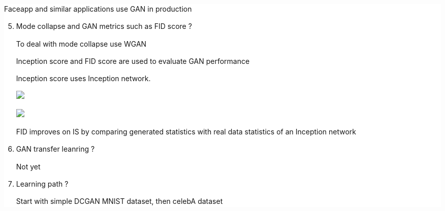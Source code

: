   Faceapp and similar applications use GAN in production

5. Mode collapse and GAN metrics such as FID score ?

   To deal with mode collapse use WGAN

   Inception score and FID score are used to evaluate GAN performance

   Inception score uses Inception network.

   ![](<https://miro.medium.com/max/1860/1*X29oOi1Tzch2j6MuG9XS1Q.png>)

   ![](<https://miro.medium.com/max/2380/1*23gj_d3dxfm5FoKae_pc5Q.png>)

   FID improves on IS by comparing generated statistics with real data statistics of an Inception network

6. GAN transfer leanring ?

   Not yet

7. Learning path ?

   Start with simple DCGAN MNIST dataset, then celebA dataset